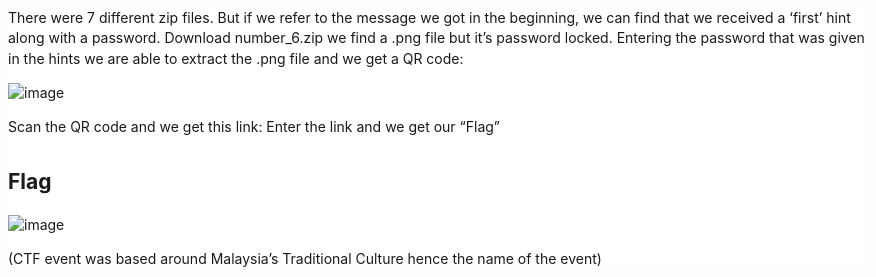 There were 7 different zip files. But if we refer to the message we got in the beginning, we can find that we received a ‘first’ hint along with a password. Download number\_6.zip we find a .png file but it’s password locked. Entering the password that was given in the hints we are able to extract the .png file and we get a QR code:

![image](https://github.com/user-attachments/assets/689731e7-0cda-46b9-bb7e-fadf466b8f05)

Scan the QR code and we get this link: 
Enter the link and we get our “Flag”

## Flag
![image](https://github.com/user-attachments/assets/92469698-9917-4393-ac81-5c94f2d78d07)

(CTF event was based around Malaysia’s Traditional Culture hence the name of the event)
